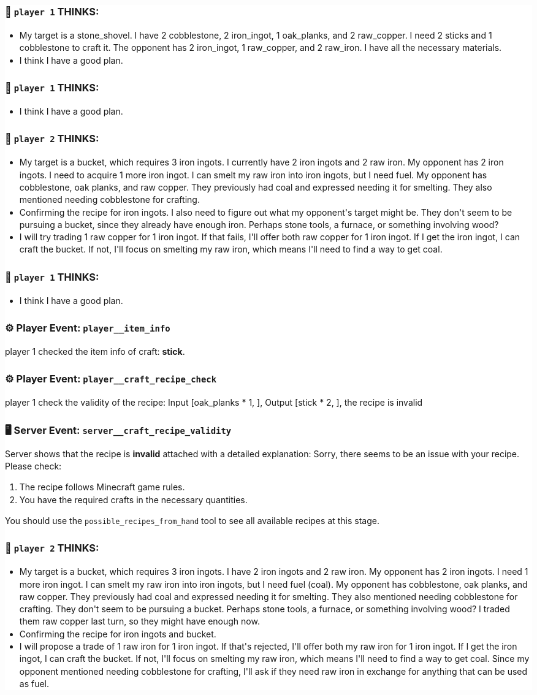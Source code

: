 ### 🧠 `player 1` THINKS:
- My target is a stone_shovel. I have 2 cobblestone, 2 iron_ingot, 1 oak_planks, and 2 raw_copper. I need 2 sticks and 1 cobblestone to craft it.  The opponent has 2 iron_ingot, 1 raw_copper, and 2 raw_iron. I have all the necessary materials.
- I think I have a good plan.

### 🧠 `player 1` THINKS:
- I think I have a good plan.

### 🧠 `player 2` THINKS:
- My target is a bucket, which requires 3 iron ingots. I currently have 2 iron ingots and 2 raw iron. My opponent has 2 iron ingots. I need to acquire 1 more iron ingot. I can smelt my raw iron into iron ingots, but I need fuel. My opponent has cobblestone, oak planks, and raw copper.  They previously had coal and expressed needing it for smelting.  They also mentioned needing cobblestone for crafting.
- Confirming the recipe for iron ingots.  I also need to figure out what my opponent's target might be.  They don't seem to be pursuing a bucket, since they already have enough iron.  Perhaps stone tools, a furnace, or something involving wood?
- I will try trading 1 raw copper for 1 iron ingot.  If that fails, I'll offer both raw copper for 1 iron ingot.  If I get the iron ingot, I can craft the bucket. If not, I'll focus on smelting my raw iron, which means I'll need to find a way to get coal.

### 🧠 `player 1` THINKS:
- I think I have a good plan.

### ⚙️ Player Event: `player__item_info`
player 1 checked the item info of craft: **stick**.


### ⚙️ Player Event: `player__craft_recipe_check`
player 1 check the validity of the recipe: Input [oak_planks * 1, ], Output [stick * 2, ], the recipe is invalid


### 🖥 Server Event: `server__craft_recipe_validity`
Server shows that the recipe is **invalid** attached with a detailed explanation:
Sorry, there seems to be an issue with your recipe. Please check:
1. The recipe follows Minecraft game rules.
2. You have the required crafts in the necessary quantities.

You should use the `possible_recipes_from_hand` tool to see all available recipes at this stage.


### 🧠 `player 2` THINKS:
- My target is a bucket, which requires 3 iron ingots. I have 2 iron ingots and 2 raw iron. My opponent has 2 iron ingots. I need 1 more iron ingot. I can smelt my raw iron into iron ingots, but I need fuel (coal). My opponent has cobblestone, oak planks, and raw copper. They previously had coal and expressed needing it for smelting. They also mentioned needing cobblestone for crafting.  They don't seem to be pursuing a bucket. Perhaps stone tools, a furnace, or something involving wood?  I traded them raw copper last turn, so they might have enough now.
- Confirming the recipe for iron ingots and bucket.
- I will propose a trade of 1 raw iron for 1 iron ingot. If that's rejected, I'll offer both my raw iron for 1 iron ingot. If I get the iron ingot, I can craft the bucket. If not, I'll focus on smelting my raw iron, which means I'll need to find a way to get coal.  Since my opponent mentioned needing cobblestone for crafting, I'll ask if they need raw iron in exchange for anything that can be used as fuel.
